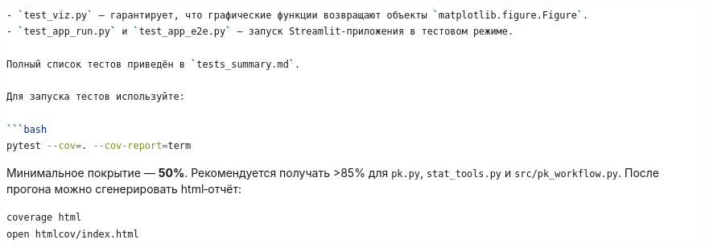    ```bash
- `test_viz.py` – гарантирует, что графические функции возвращают объекты `matplotlib.figure.Figure`.
- `test_app_run.py` и `test_app_e2e.py` – запуск Streamlit‑приложения в тестовом режиме.

Полный список тестов приведён в `tests_summary.md`.

Для запуска тестов используйте:

```bash
pytest --cov=. --cov-report=term
```

Минимальное покрытие — **50%**. Рекомендуется получать >85% для `pk.py`, `stat_tools.py` и `src/pk_workflow.py`. После прогона можно сгенерировать html‑отчёт:

```bash
coverage html
open htmlcov/index.html
```

